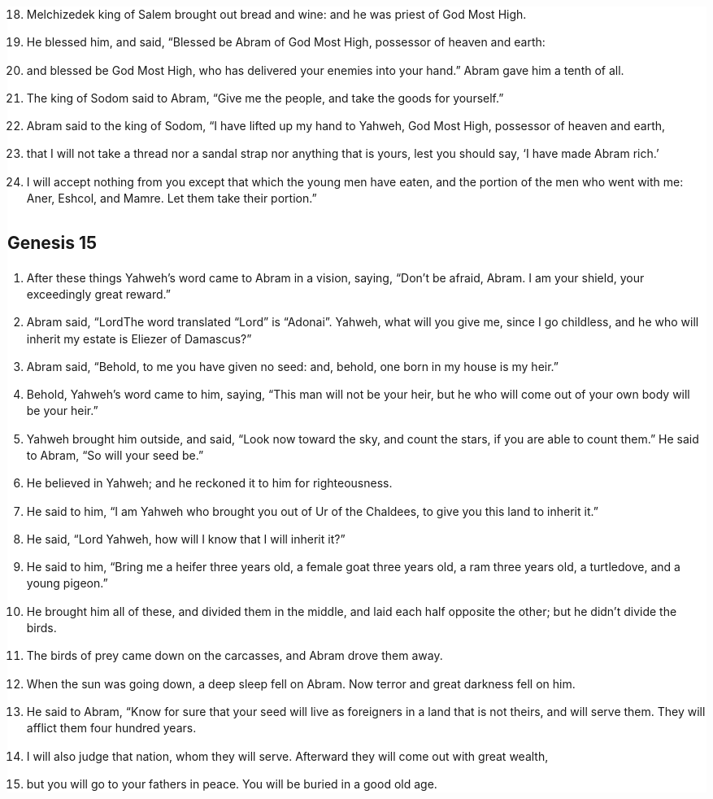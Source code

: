 18. Melchizedek king of Salem brought out bread and wine: and he was priest of God Most High.

19. He blessed him, and said, “Blessed be Abram of God Most High, possessor of heaven and earth:

20. and blessed be God Most High, who has delivered your enemies into your hand.”   Abram gave him a tenth of all.  

21.   The king of Sodom said to Abram, “Give me the people, and take the goods for yourself.”  

22.   Abram said to the king of Sodom, “I have lifted up my hand to Yahweh, God Most High, possessor of heaven and earth,

23. that I will not take a thread nor a sandal strap nor anything that is yours, lest you should say, ‘I have made Abram rich.’

24. I will accept nothing from you except that which the young men have eaten, and the portion of the men who went with me: Aner, Eshcol, and Mamre. Let them take their portion.”   

## Genesis 15

1. After these things Yahweh’s word came to Abram in a vision, saying, “Don’t be afraid, Abram. I am your shield, your exceedingly great reward.”  

2.   Abram said, “LordThe word translated “Lord” is “Adonai”. Yahweh, what will you give me, since I go childless, and he who will inherit my estate is Eliezer of Damascus?”

3. Abram said, “Behold, to me you have given no seed: and, behold, one born in my house is my heir.”  

4.   Behold, Yahweh’s word came to him, saying, “This man will not be your heir, but he who will come out of your own body will be your heir.”

5. Yahweh brought him outside, and said, “Look now toward the sky, and count the stars, if you are able to count them.” He said to Abram, “So will your seed be.”

6. He believed in Yahweh; and he reckoned it to him for righteousness.

7. He said to him, “I am Yahweh who brought you out of Ur of the Chaldees, to give you this land to inherit it.”  

8.   He said, “Lord Yahweh, how will I know that I will inherit it?”  

9.   He said to him, “Bring me a heifer three years old, a female goat three years old, a ram three years old, a turtledove, and a young pigeon.”

10. He brought him all of these, and divided them in the middle, and laid each half opposite the other; but he didn’t divide the birds.

11. The birds of prey came down on the carcasses, and Abram drove them away.  

12.   When the sun was going down, a deep sleep fell on Abram. Now terror and great darkness fell on him.

13. He said to Abram, “Know for sure that your seed will live as foreigners in a land that is not theirs, and will serve them. They will afflict them four hundred years.

14. I will also judge that nation, whom they will serve. Afterward they will come out with great wealth,

15. but you will go to your fathers in peace. You will be buried in a good old age.
